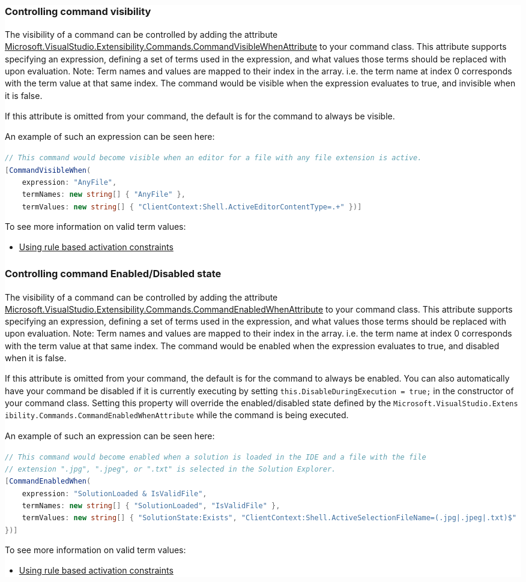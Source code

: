 ### Controlling command visibility

The visibility of a command can be controlled by adding the attribute [Microsoft.VisualStudio.Extensibility.Commands.CommandVisibleWhenAttribute](./../../api/Microsoft.VisualStudio.Extensibility.md/#commandvisiblewhenattribute-type) to your command class. This attribute supports specifying an expression, defining a set of terms used in the expression, and what values those terms should be replaced with upon evaluation. Note: Term names and values are mapped to their index in the array. i.e. the term name at index 0 corresponds with the term value at that same index. The command would be visible when the expression evaluates to true, and invisible when it is false.

If this attribute is omitted from your command, the default is for the command to always be visible.

An example of such an expression can be seen here:
```csharp
// This command would become visible when an editor for a file with any file extension is active.
[CommandVisibleWhen(
	expression: "AnyFile",
	termNames: new string[] { "AnyFile" },
	termValues: new string[] { "ClientContext:Shell.ActiveEditorContentType=.+" })]
```

To see more information on valid term values:
- [Using rule based activation constraints](../../inside-the-sdk/activation-constraints.md/#rule-based-activation-constraints)

### Controlling command Enabled/Disabled state

The visibility of a command can be controlled by adding the attribute [Microsoft.VisualStudio.Extensibility.Commands.CommandEnabledWhenAttribute](./../../api/Microsoft.VisualStudio.Extensibility.md/#commandenabledwhenattribute-type) to your command class. This attribute supports specifying an expression, defining a set of terms used in the expression, and what values those terms should be replaced with upon evaluation. Note: Term names and values are mapped to their index in the array. i.e. the term name at index 0 corresponds with the term value at that same index. The command would be enabled when the expression evaluates to true, and disabled when it is false. 

If this attribute is omitted from your command, the default is for the command to always be enabled. You can also automatically have your command be disabled if it is currently executing by setting `this.DisableDuringExecution = true;` in the constructor of your command class. Setting this property will override the enabled/disabled state defined by the `Microsoft.VisualStudio.Extensibility.Commands.CommandEnabledWhenAttribute` while the command is being executed.

An example of such an expression can be seen here:
```csharp
// This command would become enabled when a solution is loaded in the IDE and a file with the file 
// extension ".jpg", ".jpeg", or ".txt" is selected in the Solution Explorer.
[CommandEnabledWhen(
	expression: "SolutionLoaded & IsValidFile",
	termNames: new string[] { "SolutionLoaded", "IsValidFile" },
	termValues: new string[] { "SolutionState:Exists", "ClientContext:Shell.ActiveSelectionFileName=(.jpg|.jpeg|.txt)$" })]
```

To see more information on valid term values:
- [Using rule based activation constraints](./../../inside-the-sdk/activation-constraints.md/#rule-based-activation-constraints)
